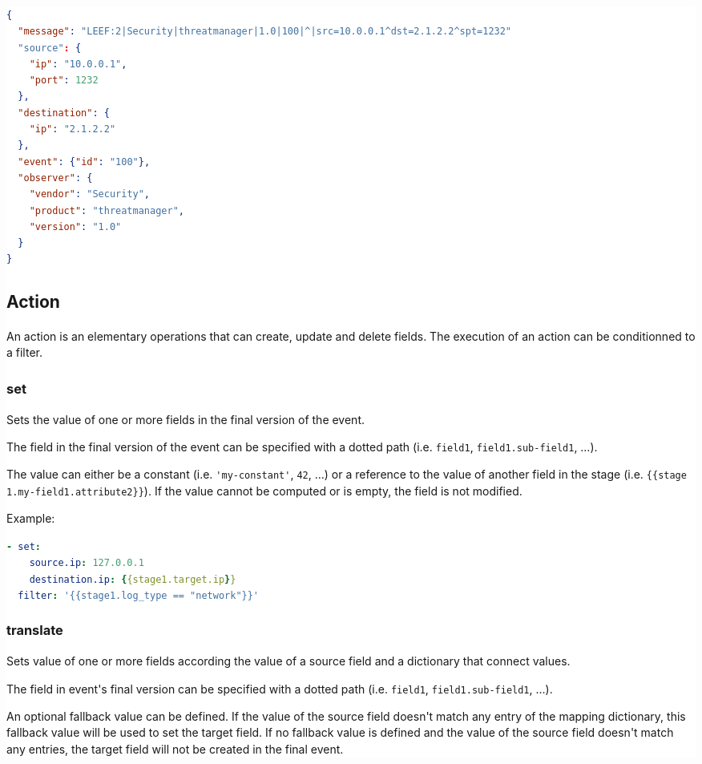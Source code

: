 ```json
{
  "message": "LEEF:2|Security|threatmanager|1.0|100|^|src=10.0.0.1^dst=2.1.2.2^spt=1232"
  "source": {
    "ip": "10.0.0.1",
    "port": 1232
  },
  "destination": {
    "ip": "2.1.2.2"
  },
  "event": {"id": "100"},
  "observer": {
    "vendor": "Security",
    "product": "threatmanager",
    "version": "1.0"
  }
}
```


## Action

An action is an elementary operations that can create, update and delete fields.
The execution of an action can be conditionned to a filter.

### set

Sets the value of one or more fields in the final version of the event.

The field in the final version of the event can be specified with a dotted path (i.e. `field1`, `field1.sub-field1`, …).

The value can either be a constant (i.e. `'my-constant'`, `42`, …) or a reference to the value of another field in the stage (i.e. `{{stage1.my-field1.attribute2}}`).
If the value cannot be computed or is empty, the field is not modified.

Example:

```yaml
- set:
    source.ip: 127.0.0.1
    destination.ip: {{stage1.target.ip}}
  filter: '{{stage1.log_type == "network"}}'
```

### translate

Sets value of one or more fields according the value of a source field and a dictionary that connect values.

The field in event's final version can be specified with a dotted path (i.e. `field1`, `field1.sub-field1`, …).

An optional fallback value can be defined.
If the value of the source field doesn't match any entry of the mapping dictionary, this fallback value will be used to set the target field.
If no fallback value is defined and the value of the source field doesn't match any entries, the target field will not be created in the final event.
